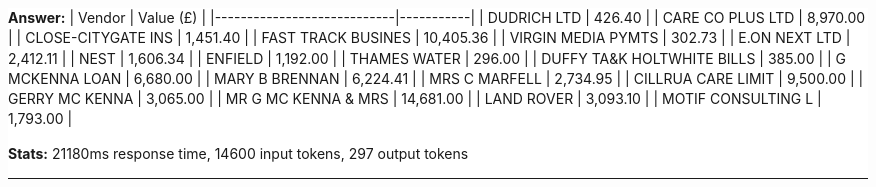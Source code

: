 **Answer:** | Vendor                     | Value (£) |
|----------------------------|-----------|
| DUDRICH LTD                | 426.40    |
| CARE CO PLUS LTD           | 8,970.00  |
| CLOSE-CITYGATE INS         | 1,451.40  |
| FAST TRACK BUSINES         | 10,405.36 |
| VIRGIN MEDIA PYMTS         | 302.73    |
| E.ON NEXT LTD              | 2,412.11  |
| NEST                       | 1,606.34  |
| ENFIELD                    | 1,192.00  |
| THAMES WATER               | 296.00    |
| DUFFY TA&K HOLTWHITE BILLS | 385.00    |
| G MCKENNA LOAN             | 6,680.00  |
| MARY B BRENNAN             | 6,224.41  |
| MRS C MARFELL              | 2,734.95  |
| CILLRUA CARE LIMIT         | 9,500.00  |
| GERRY MC KENNA             | 3,065.00  |
| MR G MC KENNA & MRS        | 14,681.00 |
| LAND ROVER                 | 3,093.10  |
| MOTIF CONSULTING L         | 1,793.00  |

**Stats:** 21180ms response time, 14600 input tokens, 297 output tokens

---

